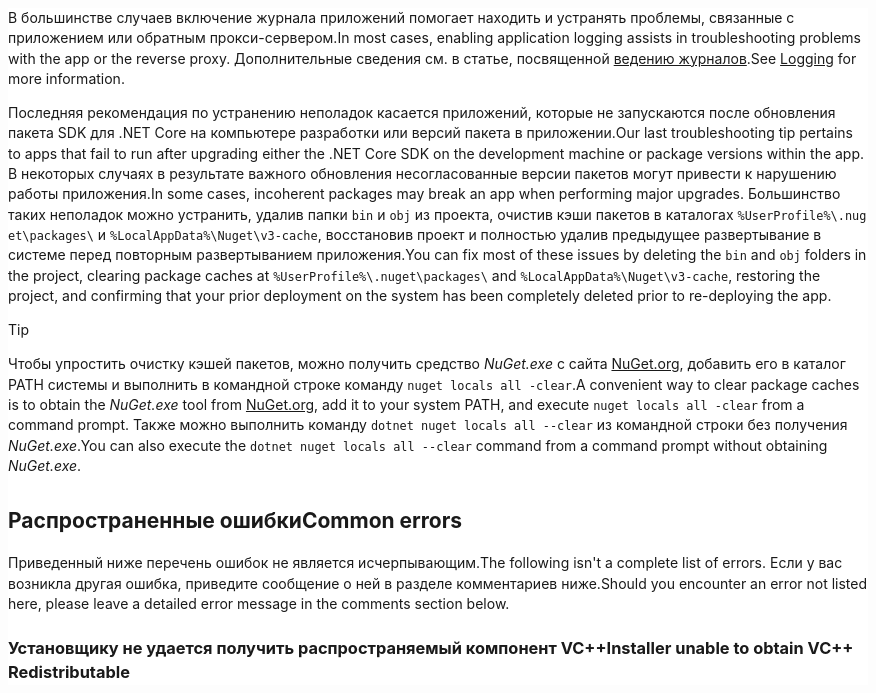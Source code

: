 <span data-ttu-id="2b0d0-321">В большинстве случаев включение журнала приложений помогает находить и устранять проблемы, связанные с приложением или обратным прокси-сервером.</span><span class="sxs-lookup"><span data-stu-id="2b0d0-321">In most cases, enabling application logging assists in troubleshooting problems with the app or the reverse proxy.</span></span> <span data-ttu-id="2b0d0-322">Дополнительные сведения см. в статье, посвященной [ведению журналов](xref:fundamentals/logging).</span><span class="sxs-lookup"><span data-stu-id="2b0d0-322">See [Logging](xref:fundamentals/logging) for more information.</span></span>

<span data-ttu-id="2b0d0-323">Последняя рекомендация по устранению неполадок касается приложений, которые не запускаются после обновления пакета SDK для .NET Core на компьютере разработки или версий пакета в приложении.</span><span class="sxs-lookup"><span data-stu-id="2b0d0-323">Our last troubleshooting tip pertains to apps that fail to run after upgrading either the .NET Core SDK on the development machine or package versions within the app.</span></span> <span data-ttu-id="2b0d0-324">В некоторых случаях в результате важного обновления несогласованные версии пакетов могут привести к нарушению работы приложения.</span><span class="sxs-lookup"><span data-stu-id="2b0d0-324">In some cases, incoherent packages may break an app when performing major upgrades.</span></span> <span data-ttu-id="2b0d0-325">Большинство таких неполадок можно устранить, удалив папки `bin` и `obj` из проекта, очистив кэши пакетов в каталогах `%UserProfile%\.nuget\packages\` и `%LocalAppData%\Nuget\v3-cache`, восстановив проект и полностью удалив предыдущее развертывание в системе перед повторным развертыванием приложения.</span><span class="sxs-lookup"><span data-stu-id="2b0d0-325">You can fix most of these issues by deleting the `bin` and `obj` folders in the project, clearing package caches at `%UserProfile%\.nuget\packages\` and `%LocalAppData%\Nuget\v3-cache`, restoring the project, and confirming that your prior deployment on the system has been completely deleted prior to re-deploying the app.</span></span>

> [!TIP]
> <span data-ttu-id="2b0d0-326">Чтобы упростить очистку кэшей пакетов, можно получить средство *NuGet.exe* с сайта [NuGet.org](https://www.nuget.org/), добавить его в каталог PATH системы и выполнить в командной строке команду `nuget locals all -clear`.</span><span class="sxs-lookup"><span data-stu-id="2b0d0-326">A convenient way to clear package caches is to obtain the *NuGet.exe* tool from [NuGet.org](https://www.nuget.org/), add it to your system PATH, and execute `nuget locals all -clear` from a command prompt.</span></span> <span data-ttu-id="2b0d0-327">Также можно выполнить команду `dotnet nuget locals all --clear` из командной строки без получения *NuGet.exe*.</span><span class="sxs-lookup"><span data-stu-id="2b0d0-327">You can also execute the `dotnet nuget locals all --clear` command from a command prompt without obtaining *NuGet.exe*.</span></span>

## <a name="common-errors"></a><span data-ttu-id="2b0d0-328">Распространенные ошибки</span><span class="sxs-lookup"><span data-stu-id="2b0d0-328">Common errors</span></span>

<span data-ttu-id="2b0d0-329">Приведенный ниже перечень ошибок не является исчерпывающим.</span><span class="sxs-lookup"><span data-stu-id="2b0d0-329">The following isn't a complete list of errors.</span></span> <span data-ttu-id="2b0d0-330">Если у вас возникла другая ошибка, приведите сообщение о ней в разделе комментариев ниже.</span><span class="sxs-lookup"><span data-stu-id="2b0d0-330">Should you encounter an error not listed here, please leave a detailed error message in the comments section below.</span></span>

### <a name="installer-unable-to-obtain-vc-redistributable"></a><span data-ttu-id="2b0d0-331">Установщику не удается получить распространяемый компонент VC++</span><span class="sxs-lookup"><span data-stu-id="2b0d0-331">Installer unable to obtain VC++ Redistributable</span></span>
